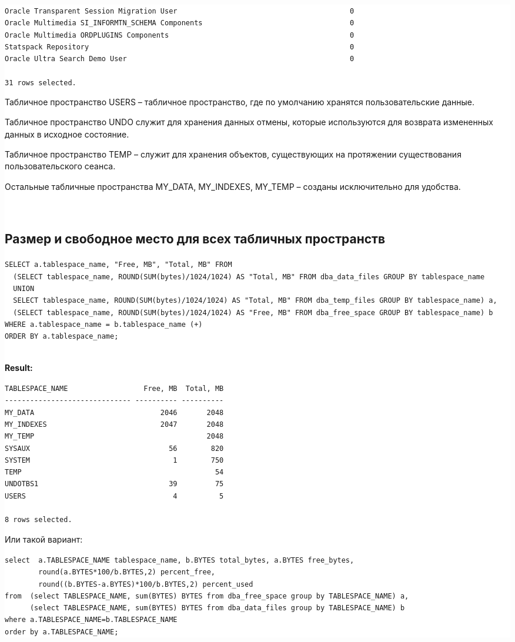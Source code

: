     Oracle Transparent Session Migration User                                         0
    Oracle Multimedia SI_INFORMTN_SCHEMA Components                                   0
    Oracle Multimedia ORDPLUGINS Components                                           0
    Statspack Repository                                                              0
    Oracle Ultra Search Demo User                                                     0

    31 rows selected.



Табличное пространство USERS – табличное пространство, где по умолчанию хранятся пользовательские данные.

Табличное пространство UNDO служит для хранения данных отмены, которые используются для возврата измененных данных в исходное состояние.

Табличное пространство TEMP – служит для хранения объектов, существующих на протяжении существования пользовательского сеанса.

Остальные табличные пространства MY_DATA, MY_INDEXES, MY_TEMP – созданы исключительно для удобства.


<br/>
<h2>Размер и свободное место для всех табличных пространств</h2>



    SELECT a.tablespace_name, "Free, MB", "Total, MB" FROM
      (SELECT tablespace_name, ROUND(SUM(bytes)/1024/1024) AS "Total, MB" FROM dba_data_files GROUP BY tablespace_name
      UNION
      SELECT tablespace_name, ROUND(SUM(bytes)/1024/1024) AS "Total, MB" FROM dba_temp_files GROUP BY tablespace_name) a,
      (SELECT tablespace_name, ROUND(SUM(bytes)/1024/1024) AS "Free, MB" FROM dba_free_space GROUP BY tablespace_name) b
    WHERE a.tablespace_name = b.tablespace_name (+)
    ORDER BY a.tablespace_name;


<br/>
<strong>Result:</strong>

    TABLESPACE_NAME                  Free, MB  Total, MB
    ------------------------------ ---------- ----------
    MY_DATA                              2046       2048
    MY_INDEXES                           2047       2048
    MY_TEMP                                         2048
    SYSAUX                                 56        820
    SYSTEM                                  1        750
    TEMP                                              54
    UNDOTBS1                               39         75
    USERS                                   4          5

    8 rows selected.


Или такой вариант:


    select 	a.TABLESPACE_NAME tablespace_name, b.BYTES total_bytes, a.BYTES free_bytes,
            round(a.BYTES*100/b.BYTES,2) percent_free,
            round((b.BYTES-a.BYTES)*100/b.BYTES,2) percent_used
    from  (select TABLESPACE_NAME, sum(BYTES) BYTES from dba_free_space group by TABLESPACE_NAME) a,
          (select TABLESPACE_NAME, sum(BYTES) BYTES from dba_data_files group by TABLESPACE_NAME) b
    where a.TABLESPACE_NAME=b.TABLESPACE_NAME
    order by a.TABLESPACE_NAME;
